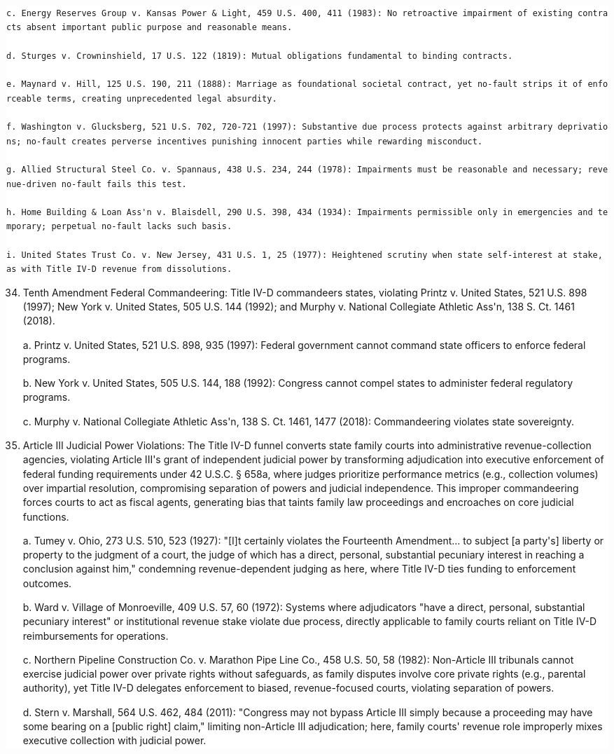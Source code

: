     c. Energy Reserves Group v. Kansas Power & Light, 459 U.S. 400, 411 (1983): No retroactive impairment of existing contracts absent important public purpose and reasonable means.

    d. Sturges v. Crowninshield, 17 U.S. 122 (1819): Mutual obligations fundamental to binding contracts.

    e. Maynard v. Hill, 125 U.S. 190, 211 (1888): Marriage as foundational societal contract, yet no-fault strips it of enforceable terms, creating unprecedented legal absurdity.

    f. Washington v. Glucksberg, 521 U.S. 702, 720-721 (1997): Substantive due process protects against arbitrary deprivations; no-fault creates perverse incentives punishing innocent parties while rewarding misconduct.

    g. Allied Structural Steel Co. v. Spannaus, 438 U.S. 234, 244 (1978): Impairments must be reasonable and necessary; revenue-driven no-fault fails this test.

    h. Home Building & Loan Ass'n v. Blaisdell, 290 U.S. 398, 434 (1934): Impairments permissible only in emergencies and temporary; perpetual no-fault lacks such basis.

    i. United States Trust Co. v. New Jersey, 431 U.S. 1, 25 (1977): Heightened scrutiny when state self-interest at stake, as with Title IV-D revenue from dissolutions.

34. Tenth Amendment Federal Commandeering: Title IV-D commandeers states, violating Printz v. United States, 521 U.S. 898 (1997); New York v. United States, 505 U.S. 144 (1992); and Murphy v. National Collegiate Athletic Ass'n, 138 S. Ct. 1461 (2018).

    a. Printz v. United States, 521 U.S. 898, 935 (1997): Federal government cannot command state officers to enforce federal programs.

    b. New York v. United States, 505 U.S. 144, 188 (1992): Congress cannot compel states to administer federal regulatory programs.

    c. Murphy v. National Collegiate Athletic Ass'n, 138 S. Ct. 1461, 1477 (2018): Commandeering violates state sovereignty.

35. Article III Judicial Power Violations: The Title IV-D funnel converts state family courts into administrative revenue-collection agencies, violating Article III's grant of independent judicial power by transforming adjudication into executive enforcement of federal funding requirements under 42 U.S.C. § 658a, where judges prioritize performance metrics (e.g., collection volumes) over impartial resolution, compromising separation of powers and judicial independence. This improper commandeering forces courts to act as fiscal agents, generating bias that taints family law proceedings and encroaches on core judicial functions.

    a. Tumey v. Ohio, 273 U.S. 510, 523 (1927): "[I]t certainly violates the Fourteenth Amendment... to subject [a party's] liberty or property to the judgment of a court, the judge of which has a direct, personal, substantial pecuniary interest in reaching a conclusion against him," condemning revenue-dependent judging as here, where Title IV-D ties funding to enforcement outcomes.

    b. Ward v. Village of Monroeville, 409 U.S. 57, 60 (1972): Systems where adjudicators "have a direct, personal, substantial pecuniary interest" or institutional revenue stake violate due process, directly applicable to family courts reliant on Title IV-D reimbursements for operations.

    c. Northern Pipeline Construction Co. v. Marathon Pipe Line Co., 458 U.S. 50, 58 (1982): Non-Article III tribunals cannot exercise judicial power over private rights without safeguards, as family disputes involve core private rights (e.g., parental authority), yet Title IV-D delegates enforcement to biased, revenue-focused courts, violating separation of powers.

    d. Stern v. Marshall, 564 U.S. 462, 484 (2011): "Congress may not bypass Article III simply because a proceeding may have some bearing on a [public right] claim," limiting non-Article III adjudication; here, family courts' revenue role improperly mixes executive collection with judicial power.
